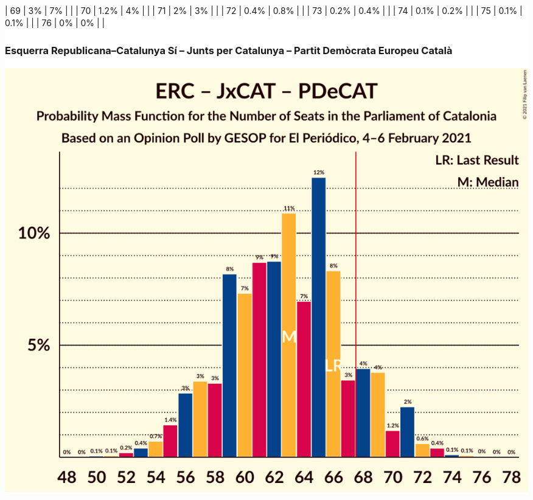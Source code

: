 | 69 | 3% | 7% |  |
| 70 | 1.2% | 4% |  |
| 71 | 2% | 3% |  |
| 72 | 0.4% | 0.8% |  |
| 73 | 0.2% | 0.4% |  |
| 74 | 0.1% | 0.2% |  |
| 75 | 0.1% | 0.1% |  |
| 76 | 0% | 0% |  |

### Esquerra Republicana–Catalunya Sí – Junts per Catalunya – Partit Demòcrata Europeu Català

![Graph with seats probability mass function not yet produced](2021-02-06-GESOP-coalitions-seats-pmf-erc–jxcat–pdecat.png "Seats Probability Mass Function")
